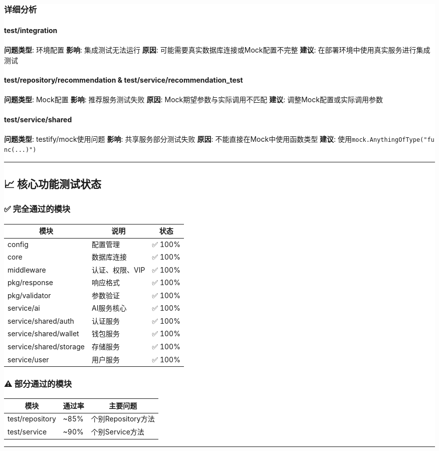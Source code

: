 ### 详细分析

#### test/integration
**问题类型**: 环境配置
**影响**: 集成测试无法运行
**原因**: 可能需要真实数据库连接或Mock配置不完整
**建议**: 在部署环境中使用真实服务进行集成测试

#### test/repository/recommendation & test/service/recommendation_test
**问题类型**: Mock配置
**影响**: 推荐服务测试失败
**原因**: Mock期望参数与实际调用不匹配
**建议**: 调整Mock配置或实际调用参数

#### test/service/shared
**问题类型**: testify/mock使用问题
**影响**: 共享服务部分测试失败
**原因**: 不能直接在Mock中使用函数类型
**建议**: 使用`mock.AnythingOfType("func(...)")`

---

## 📈 核心功能测试状态

### ✅ 完全通过的模块

| 模块 | 说明 | 状态 |
|-----|------|------|
| config | 配置管理 | ✅ 100% |
| core | 数据库连接 | ✅ 100% |
| middleware | 认证、权限、VIP | ✅ 100% |
| pkg/response | 响应格式 | ✅ 100% |
| pkg/validator | 参数验证 | ✅ 100% |
| service/ai | AI服务核心 | ✅ 100% |
| service/shared/auth | 认证服务 | ✅ 100% |
| service/shared/wallet | 钱包服务 | ✅ 100% |
| service/shared/storage | 存储服务 | ✅ 100% |
| service/user | 用户服务 | ✅ 100% |

### ⚠️ 部分通过的模块

| 模块 | 通过率 | 主要问题 |
|-----|-------|---------|
| test/repository | ~85% | 个别Repository方法 |
| test/service | ~90% | 个别Service方法 |

---